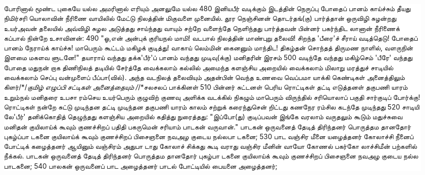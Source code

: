 போரினால் மூண்ட புகையே யல்ல
அமரினால் எரியும் அனலுமே யல்ல 480
இனியபீர் வடிக்கும் இடத்தின் நெருப்பு
போதைப் பானம் காய்ச்சும் தீயது
நிமிர்சரி யொலாவின் நீரிணை வாயிலில்
மேட்டு நிலத்தின் மிகுவளை முனையில்.
தூர நெஞ்சினன் தொடர்தங்(கு) பார்த்தான்
ஒருவிழி சுழன்றது உயர்அவன் தலையில்
அவ்விழி சுழல அடுத்தது சாய்ந்தது
வாயும் சற்றே வளைந்தே நெளிந்தது
பார்த்தவன் பின்னர் பகர்ந்திட லானான்
நீரிணைக் கப்பால் நின்றே உசாவினன்: 490
"ஓ,என் அன்புக் குரியநல் மாமி!
வடபால் நிலத்தின் மாண்புறு தலைவி!
சிறந்த 'பீரை'ச் சீராய் வடித்தெடு!
போதைப் பானம் நேராய்க் காய்ச்சு!
மாபெரும் கூட்டம் மகிழக் குடித்து!
வாகாய் லெம்மின் கைனனும் மாந்திட!
திகழ்தன் சொந்தத் திருமண நாளில்,
வளருநின் இளமை மகளவ ளுடனே!"
தயாராய் வந்தது தக்க'பீர்'ப் பானம்
வந்தது முடிவு(க்கு) மனிதரின் இரசம் 500
வடிந்தே வந்தது மகிழ்செம் 'பீரே'
வந்தது போதை மதுநன் றாக
திணிநிலத் தடியில் சேர்த்தே வைக்கலாம்
கல்லில் அமைந்த களஞ்சிய அறையில்
வைக்கலாம் மிலாறு மரத்துச் சாடியில்
வைக்கலாம் செப்பு வன்முளைப் பீப்பா(வில்).
அந்த வடநிலத் தலைவியும் அதன்பின்
வெந்த உணவை வெப்பமா யாக்கி
கெண்டிகள் அனைத்திலும் கிளர்/*/*குமிழ் எழுப்பி
சட்டிகள் அனைத்தையும் /*/*சலசலப் பாக்கினள் 510
பின்னர் சுட்டனள் பெரிய ரொட்டிகள்
தட்டி எடுத்தனள் தகுபணி யாரம்
உறும்நல் மனிதரை உபசா ரம்செய
உயர்பெரும் குழுவிற் குணவு அளிக்க
வடக்கில் நிகழும் மாபெரும் விருந்தில்
சரியொலாப் பகுதி சார்குடிப் போர்க்கு!
ரொட்டிகள் நன்றே சுட்டு முடிந்தன
தட்டி முடிந்தன தகுபணி யாரம்
காலம் சற்றுக் கரைந்துசென் றிட்டது
கணநேர ரம்சில கடந்தே முடிந்தது 520
சாடியி லே'பீர்' தனிக்கொதித் தெழுந்தது
களஞ்சிய அறையில் கதித்து நுரைத்தது:
"இப்போ(து) குடிப்பவன் இங்கே வரலாம்
வருதலும் கூடும் மதுச்சுவை மனிதன்
குயிலாய்க் கூவும் குணச்சிறப் பதிதி
பகருமென் சரியாம் பாடகன் வருவான்."
பாடகன் ஒருவனைத் தேடித் திரிந்தனர்
பொருத்தம தானதோர் புகழ்ப்பா டகனை
குயிலாய்க் கூவும் குணச்சிறப் பிசைஞனை
நவஅழ குடைய நல்லபா டகனை; 530
பாட வஞ்சிர மீனை யழைத்தனர்
கோலாச்சி நீனைப் போட்டிக் கழைத்தனர்
ஆயினும் வஞ்சிரம் அதுபா டாது
கோலாச் சிக்கது கூடி வராது
வஞ்சிர மீனின் வாயோ கோணல்
பகர்கோ லாச்சிமீன் பற்களில் நீக்கல்.
பாடகன் ஒருவனைத் தேடித் திரிந்தனர்
பொருத்தம தானதோர் புகழ்பா டகனை
குயிலாய்க் கூவும் குணச்சிறப் பிசைஞனை
நவஅழ குடைய நல்ல பாடகனை; 540
பாலகன் ஒருவனைப் பாட அழைத்தனர்
பாடல் போட்டியில் பையனை அழைத்தனர்;